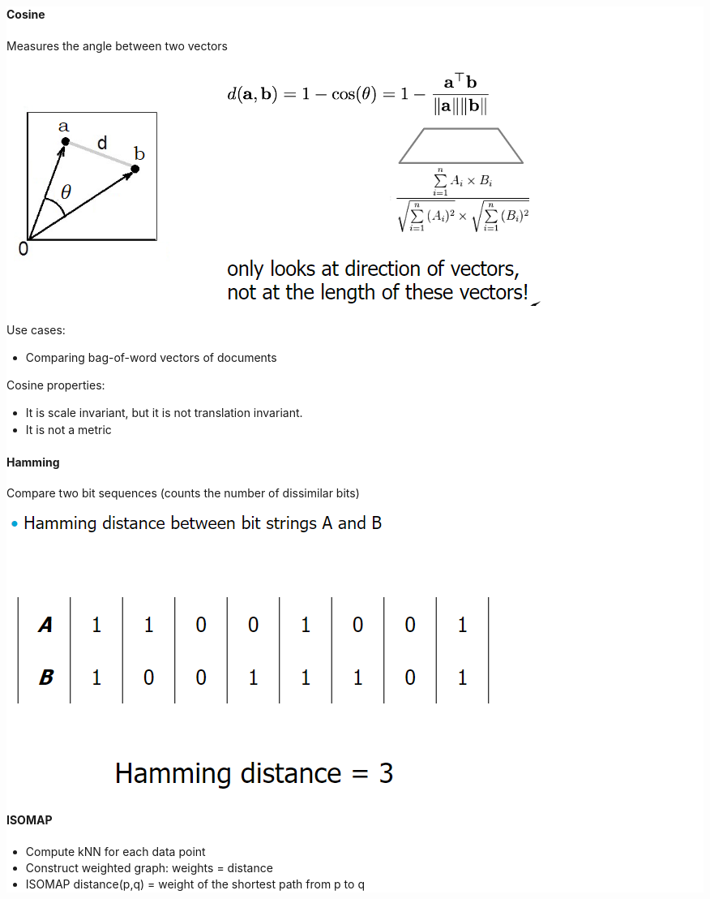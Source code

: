 #### Cosine
Measures the angle between two vectors

![img_11.png](images/img_11.png)

Use cases:
- Comparing bag-of-word vectors of documents

Cosine properties:
- It is scale invariant, but it is not translation invariant.
- It is not a metric


#### Hamming
Compare two bit sequences (counts the number of dissimilar bits)

![img_10.png](images/img_10.png)


#### ISOMAP
- Compute kNN for each data point
- Construct weighted graph: weights = distance
- ISOMAP distance(p,q) = weight of the shortest path from p to q

